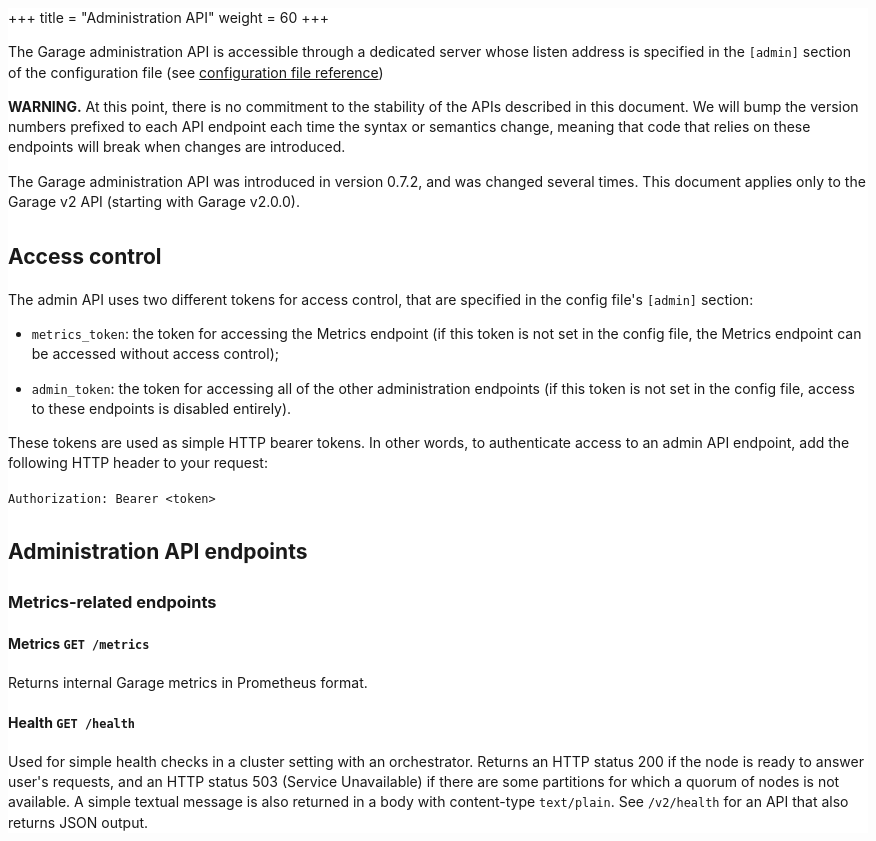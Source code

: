 +++
title = "Administration API"
weight = 60
+++

The Garage administration API is accessible through a dedicated server whose
listen address is specified in the `[admin]` section of the configuration
file (see [configuration file
reference](@/documentation/reference-manual/configuration.md))

**WARNING.** At this point, there is no commitment to the stability of the APIs described in this document.
We will bump the version numbers prefixed to each API endpoint each time the syntax
or semantics change, meaning that code that relies on these endpoints will break
when changes are introduced.

The Garage administration API was introduced in version 0.7.2, and was
changed several times.
This document applies only to the Garage v2 API (starting with Garage v2.0.0).


## Access control

The admin API uses two different tokens for access control, that are specified in the config file's `[admin]` section:

- `metrics_token`: the token for accessing the Metrics endpoint (if this token
  is not set in the config file, the Metrics endpoint can be accessed without
  access control);

- `admin_token`: the token for accessing all of the other administration
  endpoints (if this token is not set in the config file, access to these
  endpoints is disabled entirely).

These tokens are used as simple HTTP bearer tokens. In other words, to
authenticate access to an admin API endpoint, add the following HTTP header
to your request:

```
Authorization: Bearer <token>
```

## Administration API endpoints

### Metrics-related endpoints

#### Metrics `GET /metrics`

Returns internal Garage metrics in Prometheus format.

#### Health `GET /health`

Used for simple health checks in a cluster setting with an orchestrator.
Returns an HTTP status 200 if the node is ready to answer user's requests,
and an HTTP status 503 (Service Unavailable) if there are some partitions
for which a quorum of nodes is not available.
A simple textual message is also returned in a body with content-type `text/plain`.
See `/v2/health` for an API that also returns JSON output.
